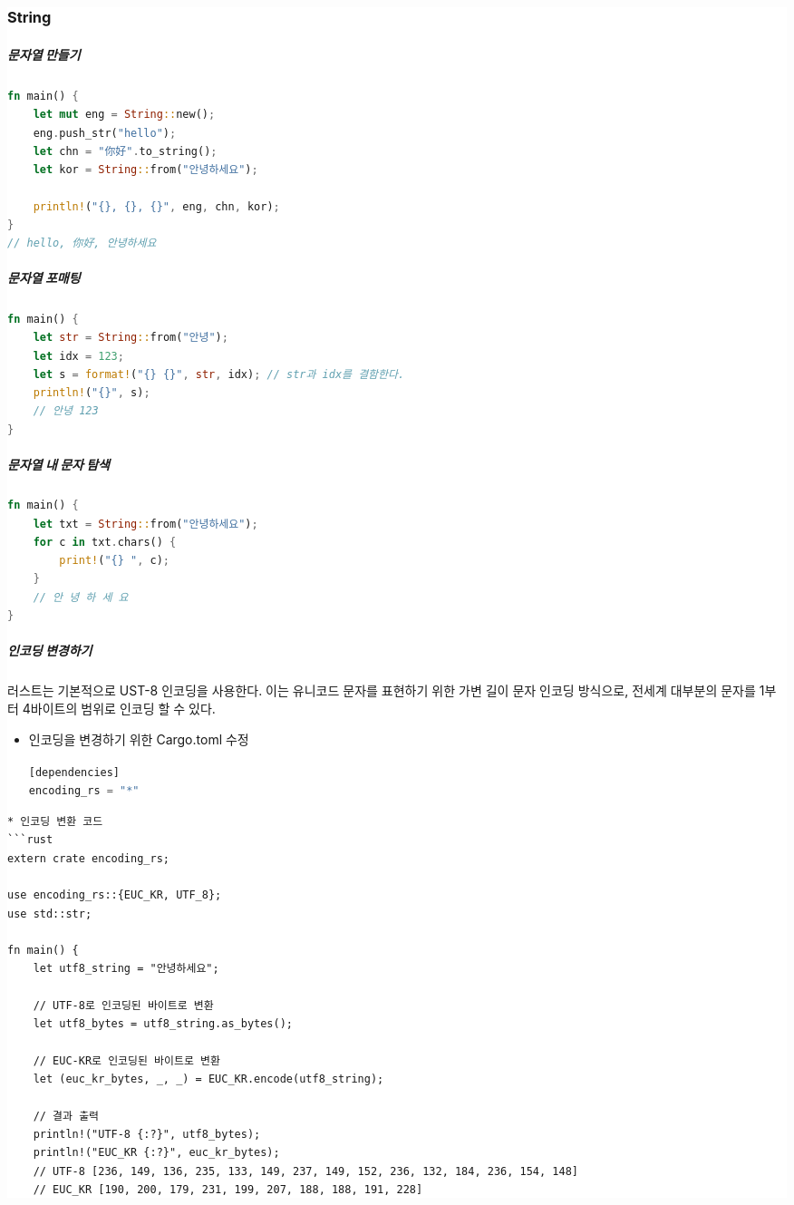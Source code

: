 ### String
##### 문자열 만들기
```rust
fn main() {
    let mut eng = String::new();
    eng.push_str("hello");
    let chn = "你好".to_string();
    let kor = String::from("안녕하세요");

    println!("{}, {}, {}", eng, chn, kor);
}
// hello, 你好, 안녕하세요
```
##### 문자열 포매팅
```rust
fn main() {
    let str = String::from("안녕");
    let idx = 123;
    let s = format!("{} {}", str, idx); // str과 idx를 결함한다.
    println!("{}", s);
    // 안녕 123
}
```

##### 문자열 내 문자 탐색
```rust
fn main() {
    let txt = String::from("안녕하세요");
    for c in txt.chars() {
        print!("{} ", c);
    }
    // 안 녕 하 세 요
}
```

##### 인코딩 변경하기
러스트는 기본적으로 UST-8 인코딩을 사용한다. 이는 유니코드 문자를 표현하기 위한 가변 길이 문자 인코딩 방식으로, 전세계 대부분의 문자를 1부터 4바이트의 범위로 인코딩 할 수 있다.  

* 인코딩을 변경하기 위한 Cargo.toml 수정
  ```rust
  [dependencies]
  encoding_rs = "*"
```
* 인코딩 변환 코드
```rust
extern crate encoding_rs;

use encoding_rs::{EUC_KR, UTF_8};
use std::str;

fn main() {
    let utf8_string = "안녕하세요";

    // UTF-8로 인코딩된 바이트로 변환
    let utf8_bytes = utf8_string.as_bytes();

    // EUC-KR로 인코딩된 바이트로 변환
    let (euc_kr_bytes, _, _) = EUC_KR.encode(utf8_string);

    // 결과 출력
    println!("UTF-8 {:?}", utf8_bytes);
    println!("EUC_KR {:?}", euc_kr_bytes);
    // UTF-8 [236, 149, 136, 235, 133, 149, 237, 149, 152, 236, 132, 184, 236, 154, 148]
    // EUC_KR [190, 200, 179, 231, 199, 207, 188, 188, 191, 228]
```